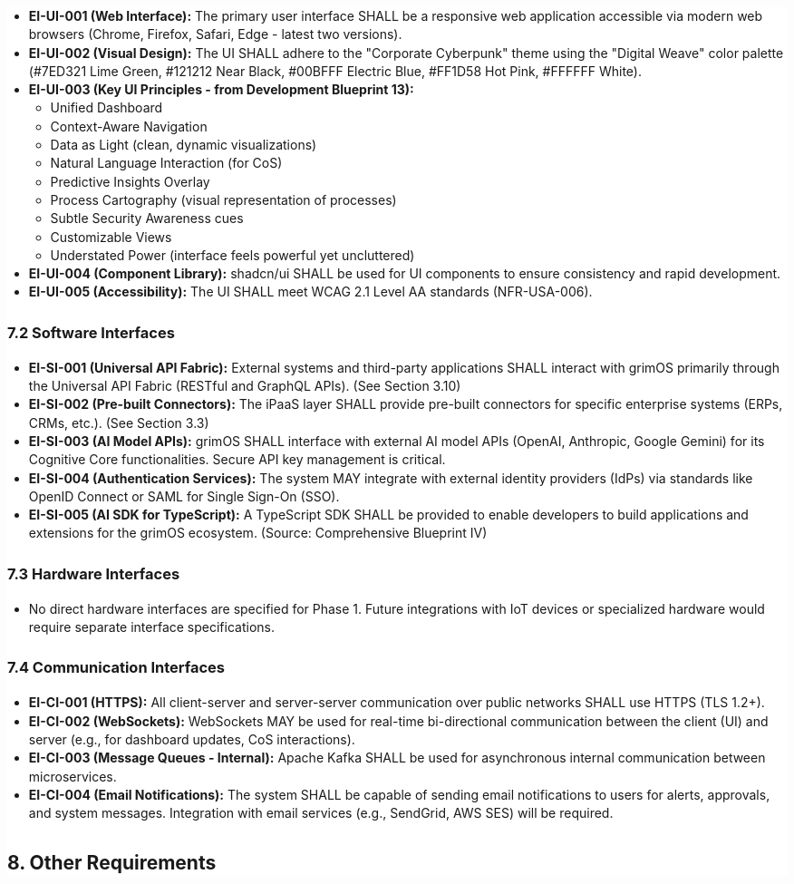 * **EI-UI-001 (Web Interface):** The primary user interface SHALL be a responsive web application accessible via modern web browsers (Chrome, Firefox, Safari, Edge \- latest two versions).  
* **EI-UI-002 (Visual Design):** The UI SHALL adhere to the "Corporate Cyberpunk" theme using the "Digital Weave" color palette (\#7ED321 Lime Green, \#121212 Near Black, \#00BFFF Electric Blue, \#FF1D58 Hot Pink, \#FFFFFF White).  
* **EI-UI-003 (Key UI Principles \- from Development Blueprint 13):**  
  * Unified Dashboard  
  * Context-Aware Navigation  
  * Data as Light (clean, dynamic visualizations)  
  * Natural Language Interaction (for CoS)  
  * Predictive Insights Overlay  
  * Process Cartography (visual representation of processes)  
  * Subtle Security Awareness cues  
  * Customizable Views  
  * Understated Power (interface feels powerful yet uncluttered)  
* **EI-UI-004 (Component Library):** shadcn/ui SHALL be used for UI components to ensure consistency and rapid development.  
* **EI-UI-005 (Accessibility):** The UI SHALL meet WCAG 2.1 Level AA standards (NFR-USA-006).

### **7.2 Software Interfaces**

* **EI-SI-001 (Universal API Fabric):** External systems and third-party applications SHALL interact with grimOS primarily through the Universal API Fabric (RESTful and GraphQL APIs). (See Section 3.10)  
* **EI-SI-002 (Pre-built Connectors):** The iPaaS layer SHALL provide pre-built connectors for specific enterprise systems (ERPs, CRMs, etc.). (See Section 3.3)  
* **EI-SI-003 (AI Model APIs):** grimOS SHALL interface with external AI model APIs (OpenAI, Anthropic, Google Gemini) for its Cognitive Core functionalities. Secure API key management is critical.  
* **EI-SI-004 (Authentication Services):** The system MAY integrate with external identity providers (IdPs) via standards like OpenID Connect or SAML for Single Sign-On (SSO).  
* **EI-SI-005 (AI SDK for TypeScript):** A TypeScript SDK SHALL be provided to enable developers to build applications and extensions for the grimOS ecosystem. (Source: Comprehensive Blueprint IV)

### **7.3 Hardware Interfaces**

* No direct hardware interfaces are specified for Phase 1\. Future integrations with IoT devices or specialized hardware would require separate interface specifications.

### **7.4 Communication Interfaces**

* **EI-CI-001 (HTTPS):** All client-server and server-server communication over public networks SHALL use HTTPS (TLS 1.2+).  
* **EI-CI-002 (WebSockets):** WebSockets MAY be used for real-time bi-directional communication between the client (UI) and server (e.g., for dashboard updates, CoS interactions).  
* **EI-CI-003 (Message Queues \- Internal):** Apache Kafka SHALL be used for asynchronous internal communication between microservices.  
* **EI-CI-004 (Email Notifications):** The system SHALL be capable of sending email notifications to users for alerts, approvals, and system messages. Integration with email services (e.g., SendGrid, AWS SES) will be required.

## **8\. Other Requirements**
